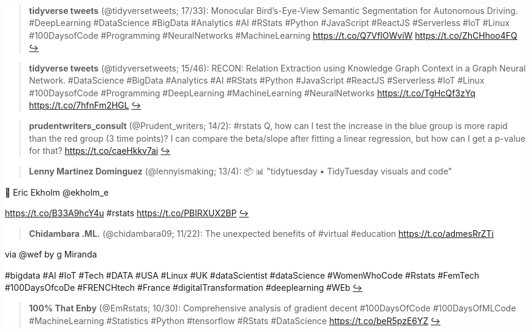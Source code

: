> **tidyverse tweets** (@tidyversetweets; 17/33): Monocular Bird’s-Eye-View Semantic Segmentation for Autonomous Driving. #DeepLearning  #DataScience #BigData #Analytics #AI #RStats #Python #JavaScript #ReactJS #Serverless #IoT #Linux #100DaysofCode #Programming  #NeuralNetworks #MachineLearning
https://t.co/Q7VfIOWviW https://t.co/ZhCHhoo4FQ  [&#8618;](https://twitter.com/dataandme/status/1308194156280508416)




> **tidyverse tweets** (@tidyversetweets; 15/46): RECON: Relation Extraction using Knowledge Graph Context in a Graph Neural Network. #DataScience #BigData #Analytics #AI #RStats #Python #JavaScript #ReactJS #Serverless #IoT #Linux #100DaysofCode #Programming #DeepLearning #MachineLearning #NeuralNetworks
https://t.co/TgHcQf3zYq https://t.co/7hfnFm2HGL  [&#8618;](https://twitter.com/dataandme/status/1308187114992009216)




> **prudentwriters_consult** (@Prudent_writers; 14/2): #rstats Q, how can I test the increase in the blue group is more rapid than the red group (3 time points)? I can compare the beta/slope after fitting a linear regression, but how can I get a p-value for that? https://t.co/caeHkkv7ai  [&#8618;](https://twitter.com/dataandme/status/1308225162324647937)




> **Lenny Martinez Dominguez** (@lennyismaking; 13/4): 📦 📊  "tidytuesday • TidyTuesday visuals and code"
>
👤 Eric Ekholm @ekholm_e 
>
https://t.co/B33A9hcY4u
#rstats https://t.co/PBIRXUX2BP  [&#8618;](https://twitter.com/dataandme/status/1308241167646109696)




> **Chidambara .ML.** (@chidambara09; 11/22): The unexpected benefits of #virtual #education https://t.co/admesRrZTi
>
via @wef 
by g Miranda 
>
#bigdata 
#AI #IoT #Tech #DATA #USA #Linux #UK #dataScientist #dataScience #WomenWhoCode #Rstats #FemTech #100DaysOfcoDe #FRENCHtech #France #digitalTransformation #deeplearning #WEb  [&#8618;](https://twitter.com/dataandme/status/1308237774063951872)




> **100% That Enby** (@EmRstats; 10/30): Comprehensive analysis of gradient decent
#100DaysOfCode
#100DaysOfMLCode
#MachineLearning
#Statistics
#Python
#tensorflow
#RStats
#DataScience https://t.co/beR5pzE6YZ  [&#8618;](https://twitter.com/dataandme/status/1308233022827757574)
